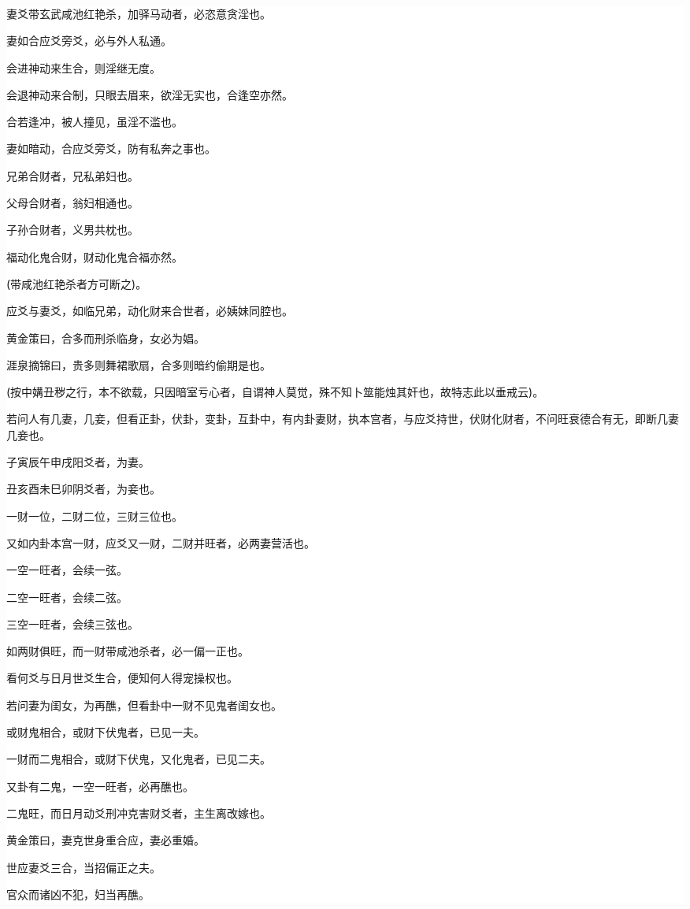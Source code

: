 妻爻带玄武咸池红艳杀，加驿马动者，必恣意贪淫也。

妻如合应爻旁爻，必与外人私通。

会进神动来生合，则淫继无度。

会退神动来合制，只眼去眉来，欲淫无实也，合逢空亦然。

合若逢冲，被人撞见，虽淫不滥也。

妻如暗动，合应爻旁爻，防有私奔之事也。

兄弟合财者，兄私弟妇也。

父母合财者，翁妇相通也。

子孙合财者，义男共枕也。

福动化鬼合财，财动化鬼合福亦然。

(带咸池红艳杀者方可断之)。

应爻与妻爻，如临兄弟，动化财来合世者，必姨妹同腔也。

黄金策曰，合多而刑杀临身，女必为娼。

涯泉摘锦曰，贵多则舞裙歌扇，合多则暗约偷期是也。

(按中媾丑秽之行，本不欲载，只因暗室亏心者，自谓神人莫觉，殊不知卜筮能烛其奸也，故特志此以垂戒云)。

若问人有几妻，几妾，但看正卦，伏卦，变卦，互卦中，有内卦妻财，执本宫者，与应爻持世，伏财化财者，不问旺衰德合有无，即断几妻几妾也。

子寅辰午申戌阳爻者，为妻。

丑亥酉未巳卯阴爻者，为妾也。

一财一位，二财二位，三财三位也。

又如内卦本宫一财，应爻又一财，二财并旺者，必两妻营活也。

一空一旺者，会续一弦。

二空一旺者，会续二弦。

三空一旺者，会续三弦也。

如两财俱旺，而一财带咸池杀者，必一偏一正也。

看何爻与日月世爻生合，便知何人得宠操权也。

若问妻为闺女，为再醮，但看卦中一财不见鬼者闺女也。

或财鬼相合，或财下伏鬼者，已见一夫。

一财而二鬼相合，或财下伏鬼，又化鬼者，已见二夫。

又卦有二鬼，一空一旺者，必再醮也。

二鬼旺，而日月动爻刑冲克害财爻者，主生离改嫁也。

黄金策曰，妻克世身重合应，妻必重婚。

世应妻爻三合，当招偏正之夫。

官众而诸凶不犯，妇当再醮。
